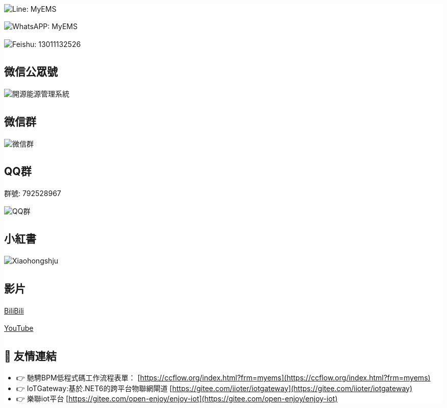 ![Line: MyEMS](./docs/images/qr_code_line.png)

![WhatsAPP: MyEMS](./docs/images/qr_code_whatsapp.png)

![Feishu: 13011132526](./docs/images/qr_code_feishu.png)

## 微信公眾號

![開源能源管理系統](./docs/images/qr_code_mp_weixin.png)


## 微信群

![微信群](./docs/images/qr_code_wechat_group.png)

## QQ群

群號: 792528967

![QQ群](./docs/images/qr_code_qq_group.png)

## 小紅書

![Xiaohongshju](./docs/images/qr_code_xiaohongshu.png)

## 影片

[BiliBili](https://space.bilibili.com/539108162)

[YouTube](https://www.youtube.com/@myems)

## 🔖 友情連結

- 👉 馳騁BPM低程式碼工作流程表單： [https://ccflow.org/index.html?frm=myems](https://ccflow.org/index.html?frm=myems)
- 👉 IoTGateway:基於.NET6的跨平台物聯網閘道 [https://gitee.com/iioter/iotgateway](https://gitee.com/iioter/iotgateway)
- 👉 樂聯iot平台 [https://gitee.com/open-enjoy/enjoy-iot](https://gitee.com/open-enjoy/enjoy-iot)

